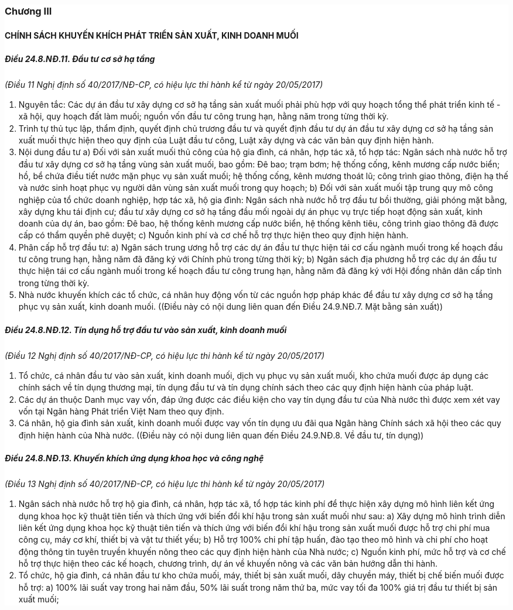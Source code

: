 ### Chương III

#### CHÍNH SÁCH KHUYẾN KHÍCH PHÁT TRIỂN SẢN XUẤT, KINH DOANH MUỐI

##### Điều 24.8.NĐ.11. Đầu tư cơ sở hạ tầng
*(Điều 11 Nghị định số 40/2017/NĐ-CP, có hiệu lực thi hành kể từ ngày 20/05/2017)*
1. Nguyên tắc: Các dự án đầu tư xây dựng cơ sở hạ tầng sản xuất muối phải phù hợp với quy hoạch tổng thể phát triển kinh tế - xã hội, quy hoạch đất làm muối; nguồn vốn đầu tư công trung hạn, hằng năm trong từng thời kỳ.
2. Trình tự thủ tục lập, thẩm định, quyết định chủ trương đầu tư và quyết định đầu tư dự án đầu tư xây dựng cơ sở hạ tầng sản xuất muối thực hiện theo quy định của Luật đầu tư công, Luật xây dựng và các văn bản quy định hiện hành.
3. Nội dung đầu tư
a) Đối với sản xuất muối thủ công của hộ gia đình, cá nhân, hợp tác xã, tổ hợp tác: Ngân sách nhà nước hỗ trợ đầu tư xây dựng cơ sở hạ tầng vùng sản xuất muối, bao gồm: Đê bao; trạm bơm; hệ thống cống, kênh mương cấp nước biển; hồ, bể chứa điều tiết nước mặn phục vụ sản xuất muối; hệ thống cống, kênh mương thoát lũ; công trình giao thông, điện hạ thế và nước sinh hoạt phục vụ người dân vùng sản xuất muối trong quy hoạch;
b) Đối với sản xuất muối tập trung quy mô công nghiệp của tổ chức doanh nghiệp, hợp tác xã, hộ gia đình: Ngân sách nhà nước hỗ trợ đầu tư bồi thường, giải phóng mặt bằng, xây dựng khu tái định cư; đầu tư xây dựng cơ sở hạ tầng đầu mối ngoài dự án phục vụ trực tiếp hoạt động sản xuất, kinh doanh của dự án, bao gồm: Đê bao, hệ thống kênh mương cấp nước biển, hệ thống kênh tiêu, công trình giao thông đã được cấp có thẩm quyền phê duyệt;
c) Nguồn kinh phí và cơ chế hỗ trợ thực hiện theo quy định hiện hành.
4. Phân cấp hỗ trợ đầu tư:
a) Ngân sách trung ương hỗ trợ các dự án đầu tư thực hiện tái cơ cấu ngành muối trong kế hoạch đầu tư công trung hạn, hằng năm đã đăng ký với Chính phủ trong từng thời kỳ;
b) Ngân sách địa phương hỗ trợ các dự án đầu tư thực hiện tái cơ cấu ngành muối trong kế hoạch đầu tư công trung hạn, hằng năm đã đăng ký với Hội đồng nhân dân cấp tỉnh trong từng thời kỳ.
5. Nhà nước khuyến khích các tổ chức, cá nhân huy động vốn từ các nguồn hợp pháp khác để đầu tư xây dựng cơ sở hạ tầng phục vụ sản xuất, kinh doanh muối.
((Điều này có nội dung liên quan đến Điều 24.9.NĐ.7. Mặt bằng sản xuất))

##### Điều 24.8.NĐ.12. Tín dụng hỗ trợ đầu tư vào sản xuất, kinh doanh muối
*(Điều 12 Nghị định số 40/2017/NĐ-CP, có hiệu lực thi hành kể từ ngày 20/05/2017)*
1. Tổ chức, cá nhân đầu tư vào sản xuất, kinh doanh muối, dịch vụ phục vụ sản xuất muối, kho chứa muối được áp dụng các chính sách về tín dụng thương mại, tín dụng đầu tư và tín dụng chính sách theo các quy định hiện hành của pháp luật.
2. Các dự án thuộc Danh mục vay vốn, đáp ứng được các điều kiện cho vay tín dụng đầu tư của Nhà nước thì được xem xét vay vốn tại Ngân hàng Phát triển Việt Nam theo quy định.
3. Cá nhân, hộ gia đình sản xuất, kinh doanh muối được vay vốn tín dụng ưu đãi qua Ngân hàng Chính sách xã hội theo các quy định hiện hành của Nhà nước.
((Điều này có nội dung liên quan đến Điều 24.9.NĐ.8. Về đầu tư, tín dụng))

##### Điều 24.8.NĐ.13. Khuyến khích ứng dụng khoa học và công nghệ
*(Điều 13 Nghị định số 40/2017/NĐ-CP, có hiệu lực thi hành kể từ ngày 20/05/2017)*
1. Ngân sách nhà nước hỗ trợ hộ gia đình, cá nhân, hợp tác xã, tổ hợp tác kinh phí để thực hiện xây dựng mô hình liên kết ứng dụng khoa học kỹ thuật tiên tiến và thích ứng với biến đổi khí hậu trong sản xuất muối như sau:
a) Xây dựng mô hình trình diễn liên kết ứng dụng khoa học kỹ thuật tiên tiến và thích ứng với biến đổi khí hậu trong sản xuất muối được hỗ trợ chi phí mua công cụ, máy cơ khí, thiết bị và vật tư thiết yếu;
b) Hỗ trợ 100% chi phí tập huấn, đào tạo theo mô hình và chi phí cho hoạt động thông tin tuyên truyền khuyến nông theo các quy định hiện hành của Nhà nước;
c) Nguồn kinh phí, mức hỗ trợ và cơ chế hỗ trợ thực hiện theo các kế hoạch, chương trình, dự án về khuyến nông và các văn bản hướng dẫn thi hành.
2. Tổ chức, hộ gia đình, cá nhân đầu tư kho chứa muối, máy, thiết bị sản xuất muối, dây chuyền máy, thiết bị chế biến muối được hỗ trợ:
a) 100% lãi suất vay trong hai năm đầu, 50% lãi suất trong năm thứ ba, mức vay tối đa 100% giá trị đầu tư thiết bị sản xuất muối;